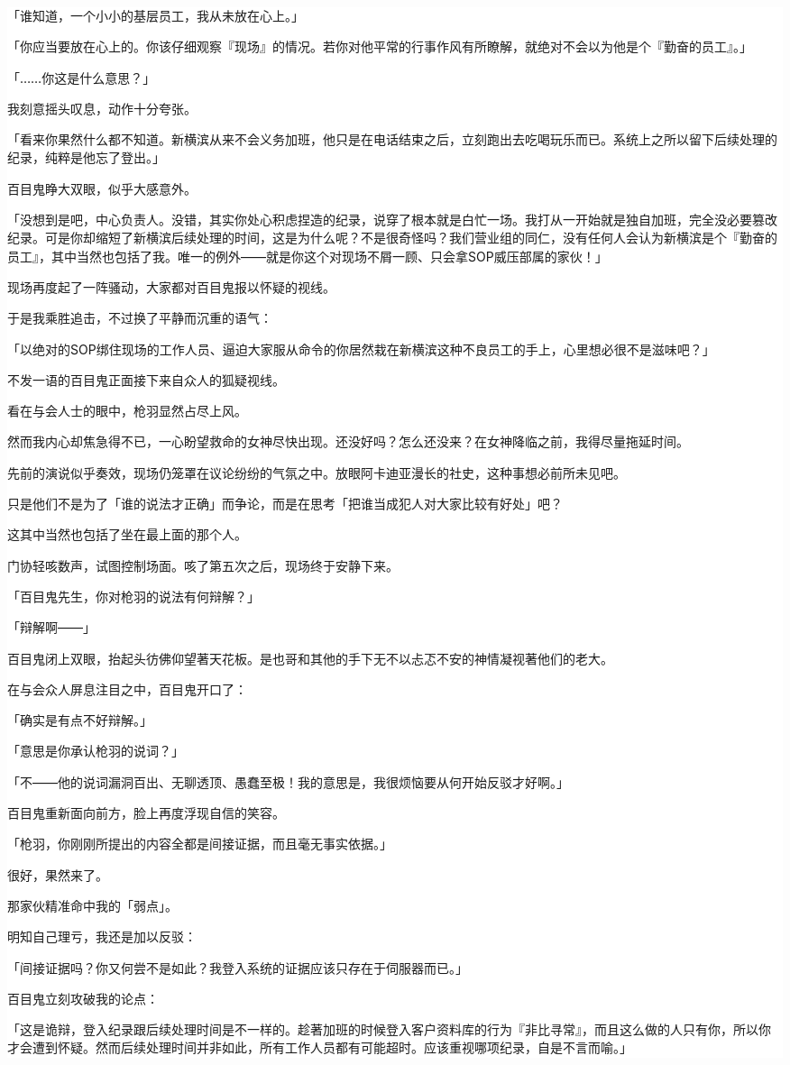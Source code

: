 「谁知道，一个小小的基层员工，我从未放在心上。」

「你应当要放在心上的。你该仔细观察『现场』的情况。若你对他平常的行事作风有所瞭解，就绝对不会以为他是个『勤奋的员工』。」

「……你这是什么意思？」

我刻意摇头叹息，动作十分夸张。

「看来你果然什么都不知道。新横滨从来不会义务加班，他只是在电话结束之后，立刻跑出去吃喝玩乐而已。系统上之所以留下后续处理的纪录，纯粹是他忘了登出。」

百目鬼睁大双眼，似乎大感意外。

「没想到是吧，中心负责人。没错，其实你处心积虑捏造的纪录，说穿了根本就是白忙一场。我打从一开始就是独自加班，完全没必要篡改纪录。可是你却缩短了新横滨后续处理的时间，这是为什么呢？不是很奇怪吗？我们营业组的同仁，没有任何人会认为新横滨是个『勤奋的员工』，其中当然也包括了我。唯一的例外——就是你这个对现场不屑一顾、只会拿SOP威压部属的家伙！」

现场再度起了一阵骚动，大家都对百目鬼报以怀疑的视线。

于是我乘胜追击，不过换了平静而沉重的语气：

「以绝对的SOP绑住现场的工作人员、逼迫大家服从命令的你居然栽在新横滨这种不良员工的手上，心里想必很不是滋味吧？」

不发一语的百目鬼正面接下来自众人的狐疑视线。

看在与会人士的眼中，枪羽显然占尽上风。

然而我内心却焦急得不已，一心盼望救命的女神尽快出现。还没好吗？怎么还没来？在女神降临之前，我得尽量拖延时间。

先前的演说似乎奏效，现场仍笼罩在议论纷纷的气氛之中。放眼阿卡迪亚漫长的社史，这种事想必前所未见吧。

只是他们不是为了「谁的说法才正确」而争论，而是在思考「把谁当成犯人对大家比较有好处」吧？

这其中当然也包括了坐在最上面的那个人。

门协轻咳数声，试图控制场面。咳了第五次之后，现场终于安静下来。

「百目鬼先生，你对枪羽的说法有何辩解？」

「辩解啊——」

百目鬼闭上双眼，抬起头彷佛仰望著天花板。是也哥和其他的手下无不以忐忑不安的神情凝视著他们的老大。

在与会众人屏息注目之中，百目鬼开口了：

「确实是有点不好辩解。」

「意思是你承认枪羽的说词？」

「不——他的说词漏洞百出、无聊透顶、愚蠢至极！我的意思是，我很烦恼要从何开始反驳才好啊。」

百目鬼重新面向前方，脸上再度浮现自信的笑容。

「枪羽，你刚刚所提出的内容全都是间接证据，而且毫无事实依据。」

很好，果然来了。

那家伙精准命中我的「弱点」。

明知自己理亏，我还是加以反驳：

「间接证据吗？你又何尝不是如此？我登入系统的证据应该只存在于伺服器而已。」

百目鬼立刻攻破我的论点：

「这是诡辩，登入纪录跟后续处理时间是不一样的。趁著加班的时候登入客户资料库的行为『非比寻常』，而且这么做的人只有你，所以你才会遭到怀疑。然而后续处理时间并非如此，所有工作人员都有可能超时。应该重视哪项纪录，自是不言而喻。」
